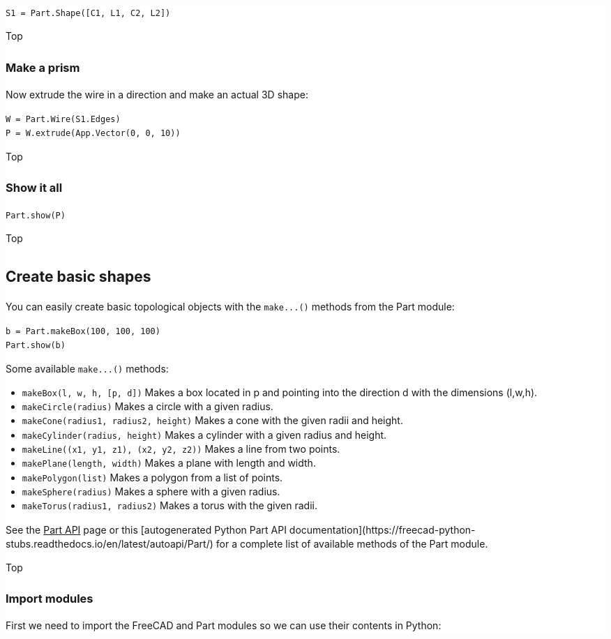     S1 = Part.Shape([C1, L1, C2, L2])
    

Top

### Make a prism

Now extrude the wire in a direction and make an actual 3D shape:

    
    
    W = Part.Wire(S1.Edges)
    P = W.extrude(App.Vector(0, 0, 10))
    

Top

### Show it all

    
    
    Part.show(P)
    

Top

## Create basic shapes

You can easily create basic topological objects with the `make...()` methods
from the Part module:

    
    
    b = Part.makeBox(100, 100, 100)
    Part.show(b)
    

Some available `make...()` methods:

  * `makeBox(l, w, h, [p, d])` Makes a box located in p and pointing into the direction d with the dimensions (l,w,h).
  * `makeCircle(radius)` Makes a circle with a given radius.
  * `makeCone(radius1, radius2, height)` Makes a cone with the given radii and height.
  * `makeCylinder(radius, height)` Makes a cylinder with a given radius and height.
  * `makeLine((x1, y1, z1), (x2, y2, z2))` Makes a line from two points.
  * `makePlane(length, width)` Makes a plane with length and width.
  * `makePolygon(list)` Makes a polygon from a list of points.
  * `makeSphere(radius)` Makes a sphere with a given radius.
  * `makeTorus(radius1, radius2)` Makes a torus with the given radii.

See the [Part API](/Part_API "Part API") page or this [autogenerated Python
Part API documentation](https://freecad-python-
stubs.readthedocs.io/en/latest/autoapi/Part/) for a complete list of available
methods of the Part module.

Top

### Import modules

First we need to import the FreeCAD and Part modules so we can use their
contents in Python:

